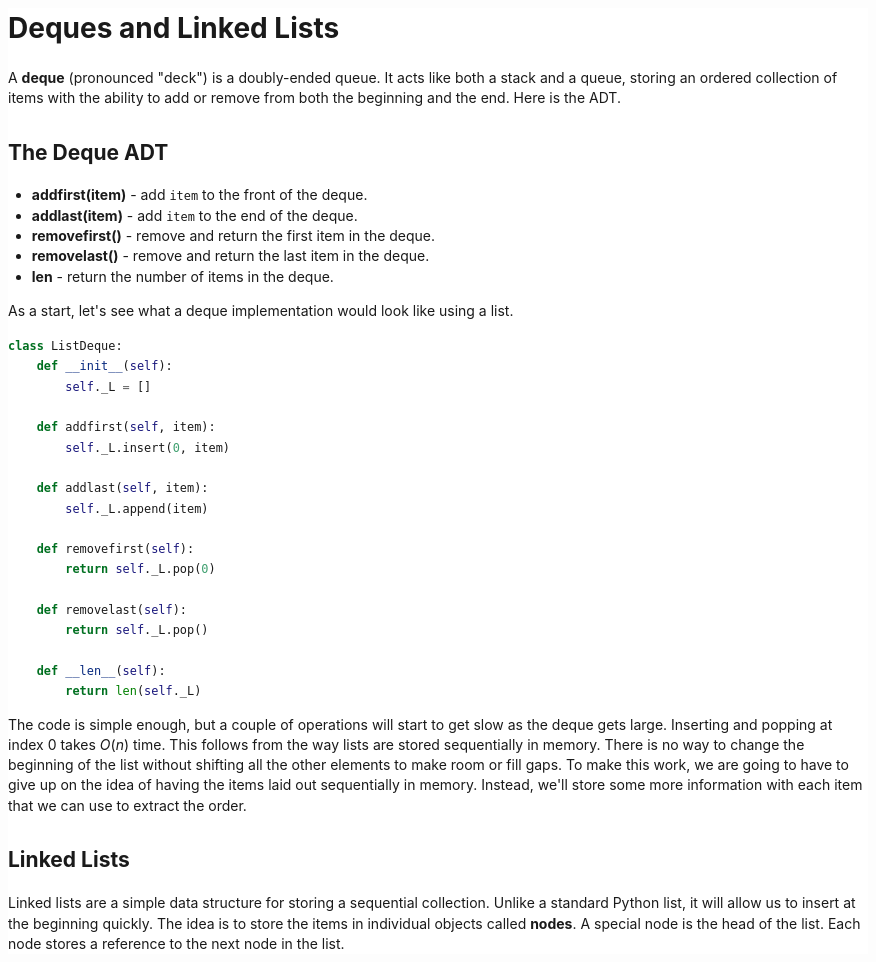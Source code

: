 # Deques and Linked Lists

A **deque** (pronounced "deck") is a doubly-ended queue.
It acts like both a stack and a queue, storing an ordered collection of items with the ability to add or remove from both the beginning and the end.
Here is the ADT.

## The Deque ADT

  - **addfirst(item)** - add `item` to the front of the deque.
  - **addlast(item)** - add `item` to the end of the deque.
  - **removefirst()** - remove and return the first item in the deque.
  - **removelast()** - remove and return the last item in the deque.
  - **len** - return the number of items in the deque.


As a start, let's see what a deque implementation would look like using a list.

```python {cmd id="_deque.listdeque"}
class ListDeque:
    def __init__(self):
        self._L = []

    def addfirst(self, item):
        self._L.insert(0, item)

    def addlast(self, item):
        self._L.append(item)

    def removefirst(self):
        return self._L.pop(0)

    def removelast(self):
        return self._L.pop()

    def __len__(self):
        return len(self._L)
```

The code is simple enough, but a couple of operations will start to get slow as the deque gets large.
Inserting and popping at index $0$ takes $O(n)$ time.
This follows from the way lists are stored sequentially in memory.
There is no way to change the beginning of the list without shifting all the other elements to make room or fill gaps.
To make this work, we are going to have to give up on the idea of having the items laid out sequentially in memory.
Instead, we'll store some more information with each item that we can use to extract the order.

## Linked Lists

Linked lists are a simple data structure for storing a sequential collection.
Unlike a standard Python list, it will allow us to insert at the beginning quickly.
The idea is to store the items in individual objects called **nodes**.
A special node is the head of the list.
Each node stores a reference to the next node in the list.
